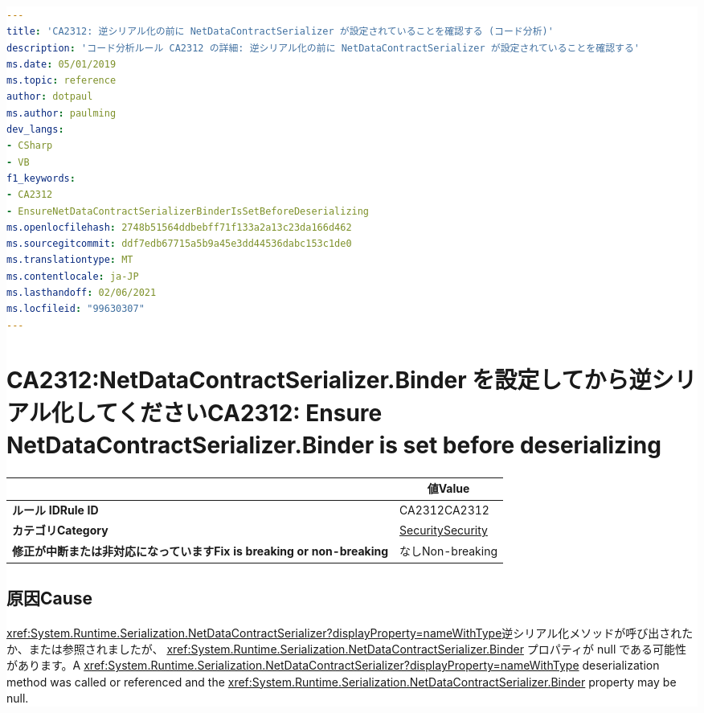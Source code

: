 ```yaml
---
title: 'CA2312: 逆シリアル化の前に NetDataContractSerializer が設定されていることを確認する (コード分析)'
description: 'コード分析ルール CA2312 の詳細: 逆シリアル化の前に NetDataContractSerializer が設定されていることを確認する'
ms.date: 05/01/2019
ms.topic: reference
author: dotpaul
ms.author: paulming
dev_langs:
- CSharp
- VB
f1_keywords:
- CA2312
- EnsureNetDataContractSerializerBinderIsSetBeforeDeserializing
ms.openlocfilehash: 2748b51564ddbebff71f133a2a13c23da166d462
ms.sourcegitcommit: ddf7edb67715a5b9a45e3dd44536dabc153c1de0
ms.translationtype: MT
ms.contentlocale: ja-JP
ms.lasthandoff: 02/06/2021
ms.locfileid: "99630307"
---
```

# <a name="ca2312-ensure-netdatacontractserializerbinder-is-set-before-deserializing"></a><span data-ttu-id="7c1dd-103">CA2312:NetDataContractSerializer.Binder を設定してから逆シリアル化してください</span><span class="sxs-lookup"><span data-stu-id="7c1dd-103">CA2312: Ensure NetDataContractSerializer.Binder is set before deserializing</span></span>

| | <span data-ttu-id="7c1dd-104">値</span><span class="sxs-lookup"><span data-stu-id="7c1dd-104">Value</span></span> |
|-|-|
| <span data-ttu-id="7c1dd-105">**ルール ID**</span><span class="sxs-lookup"><span data-stu-id="7c1dd-105">**Rule ID**</span></span> |<span data-ttu-id="7c1dd-106">CA2312</span><span class="sxs-lookup"><span data-stu-id="7c1dd-106">CA2312</span></span>|
| <span data-ttu-id="7c1dd-107">**カテゴリ**</span><span class="sxs-lookup"><span data-stu-id="7c1dd-107">**Category**</span></span> |[<span data-ttu-id="7c1dd-108">Security</span><span class="sxs-lookup"><span data-stu-id="7c1dd-108">Security</span></span>](security-warnings.md)|
| <span data-ttu-id="7c1dd-109">**修正が中断または非対応になっています**</span><span class="sxs-lookup"><span data-stu-id="7c1dd-109">**Fix is breaking or non-breaking**</span></span> |<span data-ttu-id="7c1dd-110">なし</span><span class="sxs-lookup"><span data-stu-id="7c1dd-110">Non-breaking</span></span>|

## <a name="cause"></a><span data-ttu-id="7c1dd-111">原因</span><span class="sxs-lookup"><span data-stu-id="7c1dd-111">Cause</span></span>

<span data-ttu-id="7c1dd-112"><xref:System.Runtime.Serialization.NetDataContractSerializer?displayProperty=nameWithType>逆シリアル化メソッドが呼び出されたか、または参照されましたが、 <xref:System.Runtime.Serialization.NetDataContractSerializer.Binder> プロパティが null である可能性があります。</span><span class="sxs-lookup"><span data-stu-id="7c1dd-112">A <xref:System.Runtime.Serialization.NetDataContractSerializer?displayProperty=nameWithType> deserialization method was called or referenced and the <xref:System.Runtime.Serialization.NetDataContractSerializer.Binder> property may be null.</span></span>

